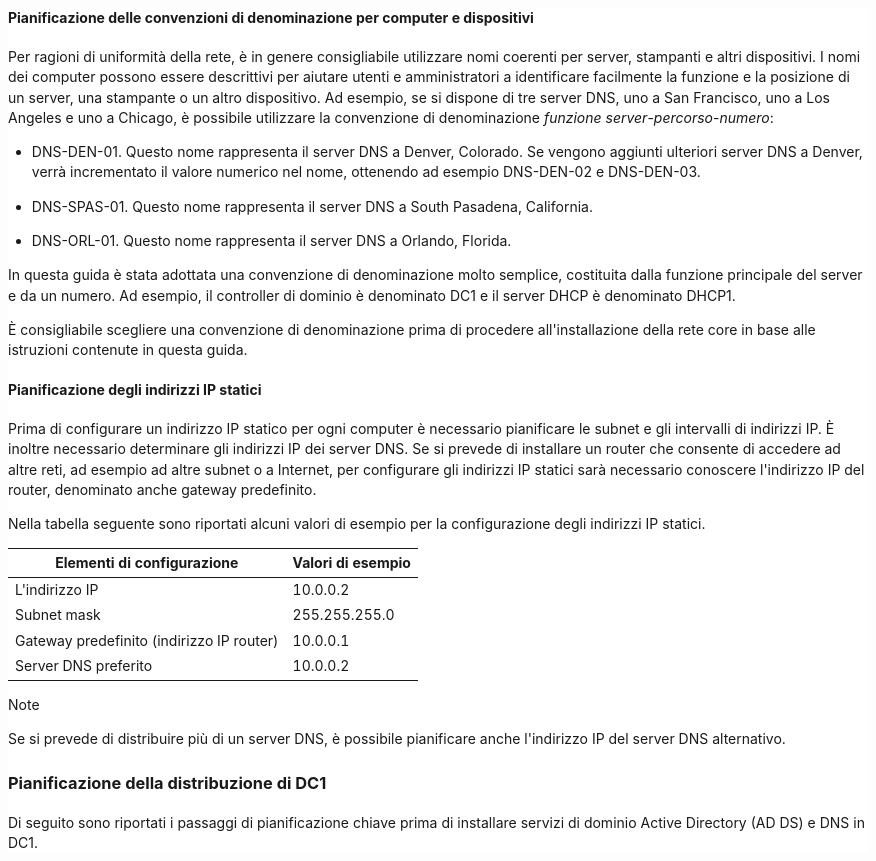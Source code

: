 #### <a name="planning-naming-conventions-for-computers-and-devices"></a>Pianificazione delle convenzioni di denominazione per computer e dispositivi
Per ragioni di uniformità della rete, è in genere consigliabile utilizzare nomi coerenti per server, stampanti e altri dispositivi. I nomi dei computer possono essere descrittivi per aiutare utenti e amministratori a identificare facilmente la funzione e la posizione di un server, una stampante o un altro dispositivo. Ad esempio, se si dispone di tre server DNS, uno a San Francisco, uno a Los Angeles e uno a Chicago, è possibile utilizzare la convenzione di denominazione *funzione server*-*percorso*-*numero*:

-   DNS-DEN-01. Questo nome rappresenta il server DNS a Denver, Colorado. Se vengono aggiunti ulteriori server DNS a Denver, verrà incrementato il valore numerico nel nome, ottenendo ad esempio DNS-DEN-02 e DNS-DEN-03.

-   DNS-SPAS-01. Questo nome rappresenta il server DNS a South Pasadena, California.

-   DNS-ORL-01. Questo nome rappresenta il server DNS a Orlando, Florida.

In questa guida è stata adottata una convenzione di denominazione molto semplice, costituita dalla funzione principale del server e da un numero. Ad esempio, il controller di dominio è denominato DC1 e il server DHCP è denominato DHCP1.

È consigliabile scegliere una convenzione di denominazione prima di procedere all'installazione della rete core in base alle istruzioni contenute in questa guida.

#### <a name="planning-static-ip-addresses"></a>Pianificazione degli indirizzi IP statici
Prima di configurare un indirizzo IP statico per ogni computer è necessario pianificare le subnet e gli intervalli di indirizzi IP. È inoltre necessario determinare gli indirizzi IP dei server DNS. Se si prevede di installare un router che consente di accedere ad altre reti, ad esempio ad altre subnet o a Internet, per configurare gli indirizzi IP statici sarà necessario conoscere l'indirizzo IP del router, denominato anche gateway predefinito.

Nella tabella seguente sono riportati alcuni valori di esempio per la configurazione degli indirizzi IP statici.

|Elementi di configurazione|Valori di esempio|
|-----------------------|------------------|
|L'indirizzo IP|10.0.0.2|
|Subnet mask|255.255.255.0|
|Gateway predefinito (indirizzo IP router)|10.0.0.1|
|Server DNS preferito|10.0.0.2|

> [!NOTE]
> Se si prevede di distribuire più di un server DNS, è possibile pianificare anche l'indirizzo IP del server DNS alternativo.

### <a name="bkmk_NetFndtn_Pln_AD-DNS-01"></a>Pianificazione della distribuzione di DC1
Di seguito sono riportati i passaggi di pianificazione chiave prima di installare servizi di dominio Active Directory (AD DS) e DNS in DC1.
